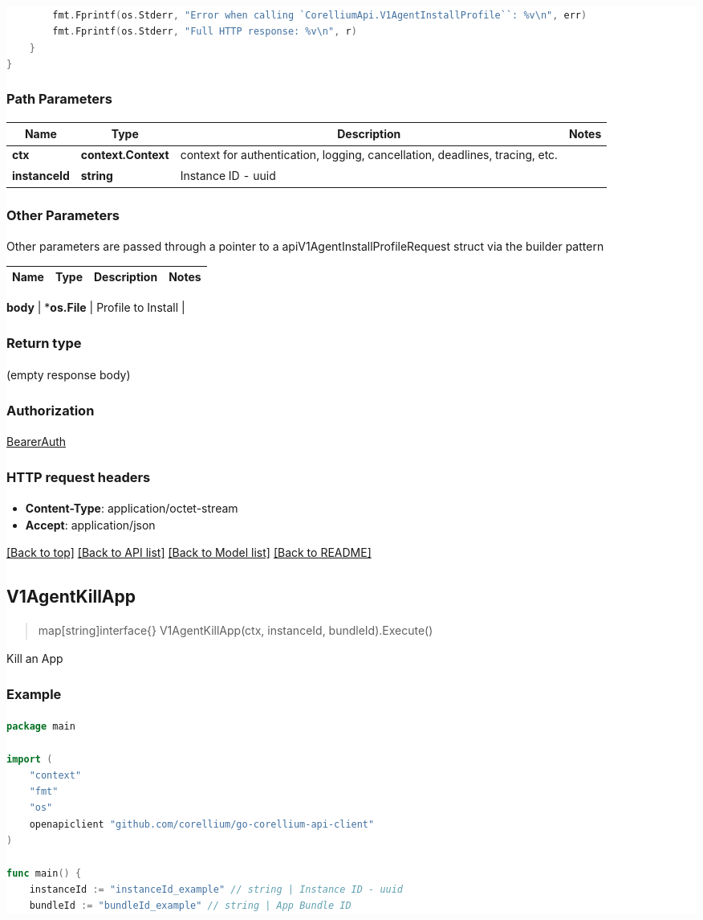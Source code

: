 ```go
        fmt.Fprintf(os.Stderr, "Error when calling `CorelliumApi.V1AgentInstallProfile``: %v\n", err)
        fmt.Fprintf(os.Stderr, "Full HTTP response: %v\n", r)
    }
}
```

### Path Parameters


Name | Type | Description  | Notes
------------- | ------------- | ------------- | -------------
**ctx** | **context.Context** | context for authentication, logging, cancellation, deadlines, tracing, etc.
**instanceId** | **string** | Instance ID - uuid | 

### Other Parameters

Other parameters are passed through a pointer to a apiV1AgentInstallProfileRequest struct via the builder pattern


Name | Type | Description  | Notes
------------- | ------------- | ------------- | -------------

 **body** | ***os.File** | Profile to Install | 

### Return type

 (empty response body)

### Authorization

[BearerAuth](../README.md#BearerAuth)

### HTTP request headers

- **Content-Type**: application/octet-stream
- **Accept**: application/json

[[Back to top]](#) [[Back to API list]](../README.md#documentation-for-api-endpoints)
[[Back to Model list]](../README.md#documentation-for-models)
[[Back to README]](../README.md)


## V1AgentKillApp

> map[string]interface{} V1AgentKillApp(ctx, instanceId, bundleId).Execute()

Kill an App



### Example

```go
package main

import (
    "context"
    "fmt"
    "os"
    openapiclient "github.com/corellium/go-corellium-api-client"
)

func main() {
    instanceId := "instanceId_example" // string | Instance ID - uuid
    bundleId := "bundleId_example" // string | App Bundle ID
```